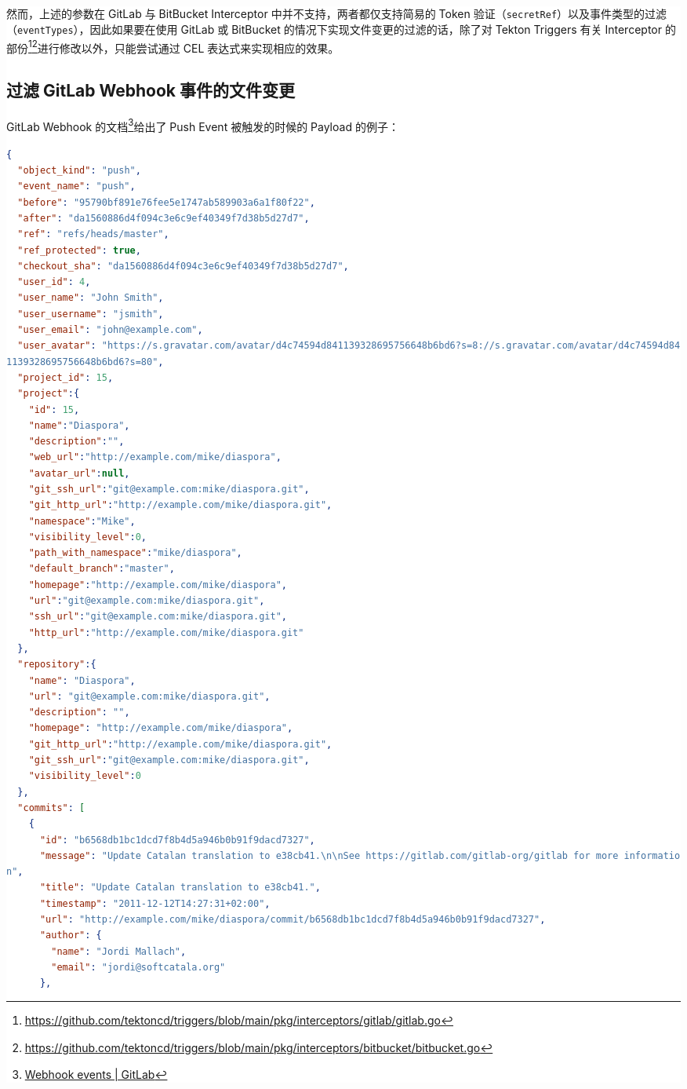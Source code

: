 ```yaml
```

然而，上述的参数在 GitLab 与 BitBucket Interceptor 中并不支持，两者都仅支持简易的 Token 验证（`secretRef`）以及事件类型的过滤（`eventTypes`），因此如果要在使用 GitLab 或 BitBucket 的情况下实现文件变更的过滤的话，除了对 Tekton Triggers 有关 Interceptor 的部份[^tekton-triggers-interceptors-gitlab][^tekton-triggers-interceptors-bitbucket]进行修改以外，只能尝试通过 CEL 表达式来实现相应的效果。

## 过滤 GitLab Webhook 事件的文件变更

GitLab Webhook 的文档[^gitlab-webhook-push-events]给出了 Push Event 被触发的时候的 Payload 的例子：

```json
{
  "object_kind": "push",
  "event_name": "push",
  "before": "95790bf891e76fee5e1747ab589903a6a1f80f22",
  "after": "da1560886d4f094c3e6c9ef40349f7d38b5d27d7",
  "ref": "refs/heads/master",
  "ref_protected": true,
  "checkout_sha": "da1560886d4f094c3e6c9ef40349f7d38b5d27d7",
  "user_id": 4,
  "user_name": "John Smith",
  "user_username": "jsmith",
  "user_email": "john@example.com",
  "user_avatar": "https://s.gravatar.com/avatar/d4c74594d841139328695756648b6bd6?s=8://s.gravatar.com/avatar/d4c74594d841139328695756648b6bd6?s=80",
  "project_id": 15,
  "project":{
    "id": 15,
    "name":"Diaspora",
    "description":"",
    "web_url":"http://example.com/mike/diaspora",
    "avatar_url":null,
    "git_ssh_url":"git@example.com:mike/diaspora.git",
    "git_http_url":"http://example.com/mike/diaspora.git",
    "namespace":"Mike",
    "visibility_level":0,
    "path_with_namespace":"mike/diaspora",
    "default_branch":"master",
    "homepage":"http://example.com/mike/diaspora",
    "url":"git@example.com:mike/diaspora.git",
    "ssh_url":"git@example.com:mike/diaspora.git",
    "http_url":"http://example.com/mike/diaspora.git"
  },
  "repository":{
    "name": "Diaspora",
    "url": "git@example.com:mike/diaspora.git",
    "description": "",
    "homepage": "http://example.com/mike/diaspora",
    "git_http_url":"http://example.com/mike/diaspora.git",
    "git_ssh_url":"git@example.com:mike/diaspora.git",
    "visibility_level":0
  },
  "commits": [
    {
      "id": "b6568db1bc1dcd7f8b4d5a946b0b91f9dacd7327",
      "message": "Update Catalan translation to e38cb41.\n\nSee https://gitlab.com/gitlab-org/gitlab for more information",
      "title": "Update Catalan translation to e38cb41.",
      "timestamp": "2011-12-12T14:27:31+02:00",
      "url": "http://example.com/mike/diaspora/commit/b6568db1bc1dcd7f8b4d5a946b0b91f9dacd7327",
      "author": {
        "name": "Jordi Mallach",
        "email": "jordi@softcatala.org"
      },
```

[^kubernetes-cel]: [Kubernetes 中的通用表达式语言 | Kubernetes](https://kubernetes.io/zh-cn/docs/reference/using-api/cel/)
[^kubernetes-crd-validation-using-cel]: [Kubernetes CRD Validation Using CEL | Google Open Source Blog](https://opensource.googleblog.com/2023/11/kubernetes-crd-validation-using-cel.html)
[^secure-web-proxy-cel]: [CEL matcher language reference | Secure Web Proxy | Google Cloud](https://cloud.google.com/secure-web-proxy/docs/cel-matcher-language-reference)
[^tekton-interceptor-adding-changed-files]: [Tekton](https://tekton.dev/docs/triggers/interceptors/#adding-changed-files)
[^tekton-triggers-interceptors-gitlab]: https://github.com/tektoncd/triggers/blob/main/pkg/interceptors/gitlab/gitlab.go
[^tekton-triggers-interceptors-bitbucket]: https://github.com/tektoncd/triggers/blob/main/pkg/interceptors/bitbucket/bitbucket.go
[^cel]: [google/cel-spec: Common Expression Language](https://github.com/google/cel-spec)
[^gitlab-webhook-push-events]: [Webhook events | GitLab](https://docs.gitlab.com/ee/user/project/integrations/webhook_events.html#push-events)